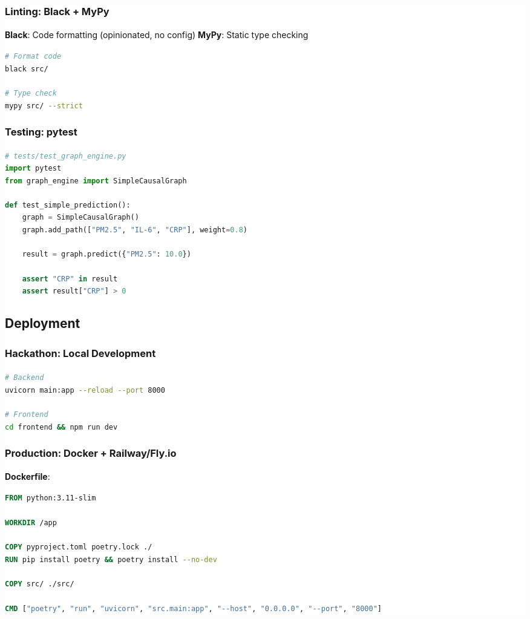### Linting: Black + MyPy

**Black**: Code formatting (opinionated, no config)
**MyPy**: Static type checking

```bash
# Format code
black src/

# Type check
mypy src/ --strict
```

### Testing: pytest

```python
# tests/test_graph_engine.py
import pytest
from graph_engine import SimpleCausalGraph

def test_simple_prediction():
    graph = SimpleCausalGraph()
    graph.add_path(["PM2.5", "IL-6", "CRP"], weight=0.8)

    result = graph.predict({"PM2.5": 10.0})

    assert "CRP" in result
    assert result["CRP"] > 0
```

## Deployment

### Hackathon: Local Development

```bash
# Backend
uvicorn main:app --reload --port 8000

# Frontend
cd frontend && npm run dev
```

### Production: Docker + Railway/Fly.io

**Dockerfile**:
```dockerfile
FROM python:3.11-slim

WORKDIR /app

COPY pyproject.toml poetry.lock ./
RUN pip install poetry && poetry install --no-dev

COPY src/ ./src/

CMD ["poetry", "run", "uvicorn", "src.main:app", "--host", "0.0.0.0", "--port", "8000"]
```

